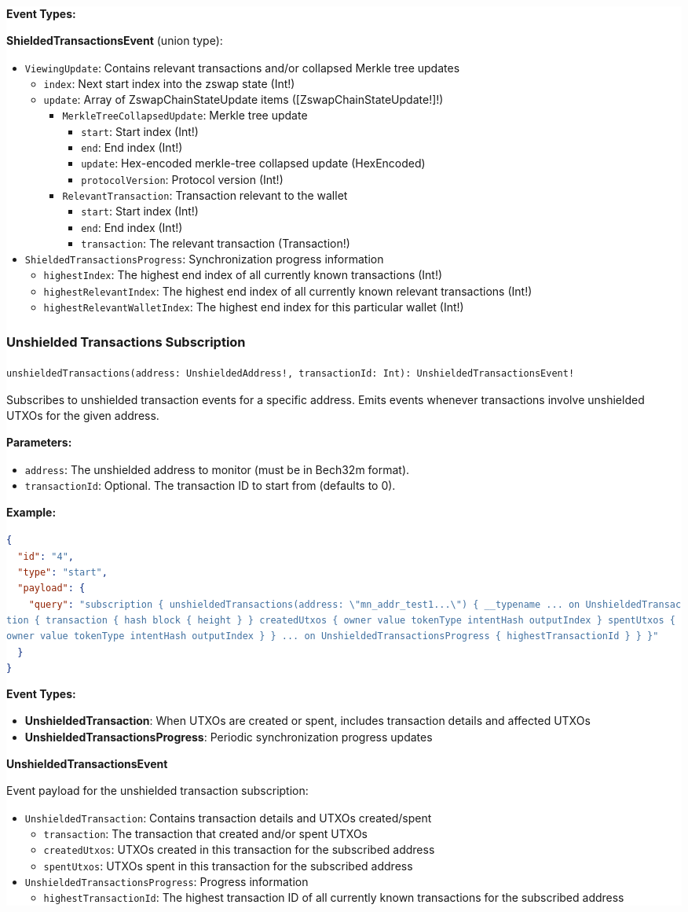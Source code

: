 **Event Types:**

**ShieldedTransactionsEvent** (union type):
- `ViewingUpdate`: Contains relevant transactions and/or collapsed Merkle tree updates
  - `index`: Next start index into the zswap state (Int!)
  - `update`: Array of ZswapChainStateUpdate items ([ZswapChainStateUpdate!]!)
    - `MerkleTreeCollapsedUpdate`: Merkle tree update
      - `start`: Start index (Int!)
      - `end`: End index (Int!)
      - `update`: Hex-encoded merkle-tree collapsed update (HexEncoded)
      - `protocolVersion`: Protocol version (Int!)
    - `RelevantTransaction`: Transaction relevant to the wallet
      - `start`: Start index (Int!)
      - `end`: End index (Int!)
      - `transaction`: The relevant transaction (Transaction!)
- `ShieldedTransactionsProgress`: Synchronization progress information
  - `highestIndex`: The highest end index of all currently known transactions (Int!)
  - `highestRelevantIndex`: The highest end index of all currently known relevant transactions (Int!)
  - `highestRelevantWalletIndex`: The highest end index for this particular wallet (Int!)

### Unshielded Transactions Subscription

`unshieldedTransactions(address: UnshieldedAddress!, transactionId: Int): UnshieldedTransactionsEvent!`

Subscribes to unshielded transaction events for a specific address. Emits events whenever transactions involve unshielded UTXOs for the given address.

**Parameters:**
- `address`: The unshielded address to monitor (must be in Bech32m format).
- `transactionId`: Optional. The transaction ID to start from (defaults to 0).

**Example:**

```json
{
  "id": "4",
  "type": "start",
  "payload": {
    "query": "subscription { unshieldedTransactions(address: \"mn_addr_test1...\") { __typename ... on UnshieldedTransaction { transaction { hash block { height } } createdUtxos { owner value tokenType intentHash outputIndex } spentUtxos { owner value tokenType intentHash outputIndex } } ... on UnshieldedTransactionsProgress { highestTransactionId } } }"
  }
}
```

**Event Types:**

- **UnshieldedTransaction**: When UTXOs are created or spent, includes transaction details and affected UTXOs
- **UnshieldedTransactionsProgress**: Periodic synchronization progress updates

**UnshieldedTransactionsEvent**

Event payload for the unshielded transaction subscription:
- `UnshieldedTransaction`: Contains transaction details and UTXOs created/spent
  - `transaction`: The transaction that created and/or spent UTXOs
  - `createdUtxos`: UTXOs created in this transaction for the subscribed address
  - `spentUtxos`: UTXOs spent in this transaction for the subscribed address
- `UnshieldedTransactionsProgress`: Progress information
  - `highestTransactionId`: The highest transaction ID of all currently known transactions for the subscribed address

